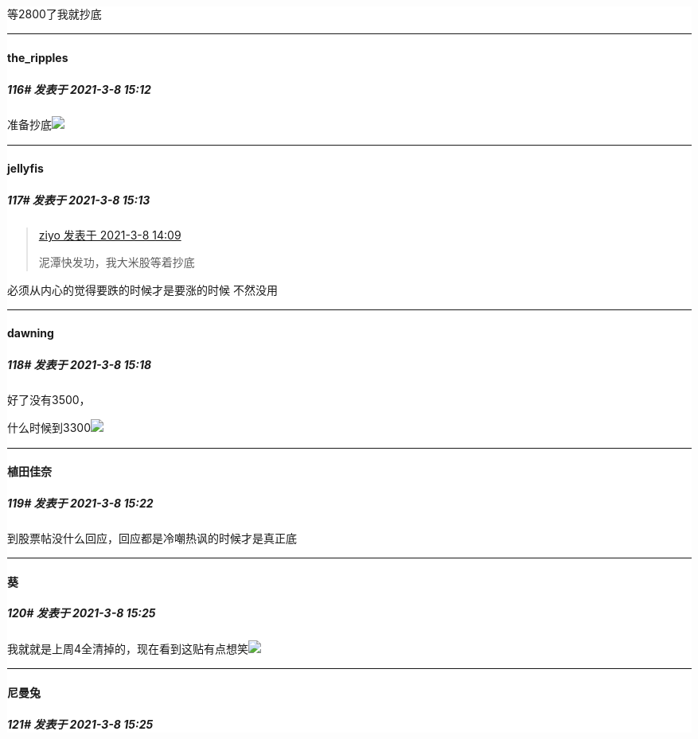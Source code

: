 
等2800了我就抄底


*****

####  the_ripples  
##### 116#       发表于 2021-3-8 15:12


准备抄底<img src="https://static.saraba1st.com/image/smiley/face2017/037.png" referrerpolicy="no-referrer">


*****

####  jellyfis  
##### 117#       发表于 2021-3-8 15:13


<blockquote><a href="httphttps://bbs.saraba1st.com/2b/forum.php?mod=redirect&amp;goto=findpost&amp;pid=50551356&amp;ptid=1991122" target="_blank">ziyo 发表于 2021-3-8 14:09</a>

泥潭快发功，我大米股等着抄底</blockquote>
必须从内心的觉得要跌的时候才是要涨的时候 不然没用


*****

####  dawning  
##### 118#       发表于 2021-3-8 15:18


好了没有3500，

什么时候到3300<img src="https://static.saraba1st.com/image/smiley/face2017/152.png" referrerpolicy="no-referrer">


*****

####  植田佳奈  
##### 119#       发表于 2021-3-8 15:22


到股票帖没什么回应，回应都是冷嘲热讽的时候才是真正底


*****

####  葵  
##### 120#       发表于 2021-3-8 15:25


我就就是上周4全清掉的，现在看到这贴有点想笑<img src="https://static.saraba1st.com/image/smiley/face2017/037.png" referrerpolicy="no-referrer">


*****

####  尼曼兔  
##### 121#       发表于 2021-3-8 15:25
